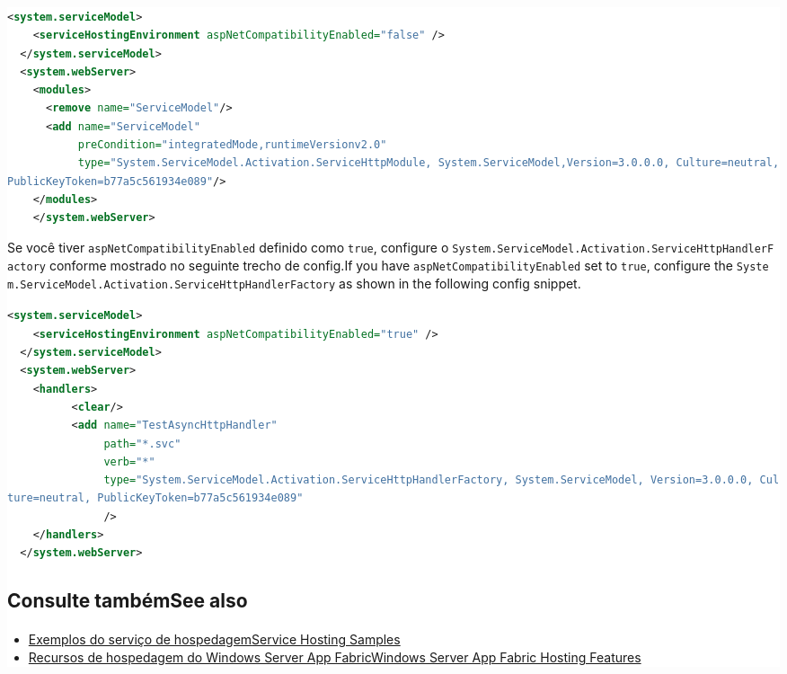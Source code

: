 ```xml  
<system.serviceModel>  
    <serviceHostingEnvironment aspNetCompatibilityEnabled="false" />      
  </system.serviceModel>  
  <system.webServer>  
    <modules>  
      <remove name="ServiceModel"/>  
      <add name="ServiceModel"   
           preCondition="integratedMode,runtimeVersionv2.0"   
           type="System.ServiceModel.Activation.ServiceHttpModule, System.ServiceModel,Version=3.0.0.0, Culture=neutral, PublicKeyToken=b77a5c561934e089"/>  
    </modules>  
    </system.webServer>  
```  
  
 <span data-ttu-id="86aec-155">Se você tiver `aspNetCompatibilityEnabled` definido como `true`, configure o `System.ServiceModel.Activation.ServiceHttpHandlerFactory` conforme mostrado no seguinte trecho de config.</span><span class="sxs-lookup"><span data-stu-id="86aec-155">If you have `aspNetCompatibilityEnabled` set to `true`, configure the `System.ServiceModel.Activation.ServiceHttpHandlerFactory` as shown in the following config snippet.</span></span>  
  
```xml  
<system.serviceModel>  
    <serviceHostingEnvironment aspNetCompatibilityEnabled="true" />      
  </system.serviceModel>  
  <system.webServer>  
    <handlers>  
          <clear/>  
          <add name="TestAsyncHttpHandler"   
               path="*.svc"   
               verb="*"   
               type="System.ServiceModel.Activation.ServiceHttpHandlerFactory, System.ServiceModel, Version=3.0.0.0, Culture=neutral, PublicKeyToken=b77a5c561934e089"           
               />  
    </handlers>      
  </system.webServer>  
```  
  
## <a name="see-also"></a><span data-ttu-id="86aec-156">Consulte também</span><span class="sxs-lookup"><span data-stu-id="86aec-156">See also</span></span>

- [<span data-ttu-id="86aec-157">Exemplos do serviço de hospedagem</span><span class="sxs-lookup"><span data-stu-id="86aec-157">Service Hosting Samples</span></span>](../samples/hosting.md)
- [<span data-ttu-id="86aec-158">Recursos de hospedagem do Windows Server App Fabric</span><span class="sxs-lookup"><span data-stu-id="86aec-158">Windows Server App Fabric Hosting Features</span></span>](https://go.microsoft.com/fwlink/?LinkId=201276)
